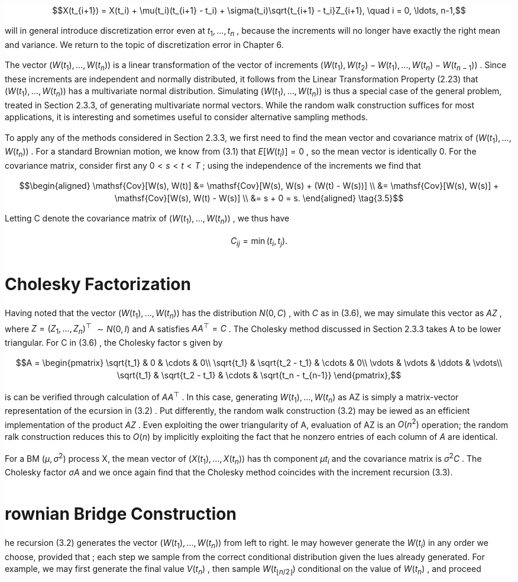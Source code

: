 $$X(t_{i+1}) = X(t_i) + \mu(t_i)(t_{i+1} - t_i) + \sigma(t_i)\sqrt{t_{i+1} - t_i}Z_{i+1}, \quad i = 0, \ldots, n-1,$$

will in general introduce discretization error even at  $t_1,\ldots,t_n$ , because the increments will no longer have exactly the right mean and variance. We return to the topic of discretization error in Chapter 6.

The vector  $(W(t_1), \ldots, W(t_n))$  is a linear transformation of the vector of increments  $(W(t_1), W(t_2) - W(t_1), \ldots, W(t_n) - W(t_{n-1}))$ . Since these increments are independent and normally distributed, it follows from the Linear Transformation Property (2.23) that  $(W(t_1), \ldots, W(t_n))$  has a multivariate normal distribution. Simulating  $(W(t_1), \ldots, W(t_n))$  is thus a special case of the general problem, treated in Section 2.3.3, of generating multivariate normal vectors. While the random walk construction suffices for most applications, it is interesting and sometimes useful to consider alternative sampling methods.

To apply any of the methods considered in Section 2.3.3, we first need to find the mean vector and covariance matrix of  $(W(t_1), \ldots, W(t_n))$ . For a standard Brownian motion, we know from (3.1) that  $E[W(t_i)] = 0$ , so the mean vector is identically 0. For the covariance matrix, consider first any  $0 < s < t < T$ ; using the independence of the increments we find that

$$\begin{aligned} \mathsf{Cov}[W(s), W(t)] &= \mathsf{Cov}[W(s), W(s) + (W(t) - W(s))] \\ &= \mathsf{Cov}[W(s), W(s)] + \mathsf{Cov}[W(s), W(t) - W(s)] \\ &= s + 0 = s. \end{aligned} \tag{3.5}$$

Letting C denote the covariance matrix of  $(W(t_1), \ldots, W(t_n))$ , we thus have

$$C_{ij} = \min(t_i, t_j). \tag{3.6}$$

# Cholesky Factorization

Having noted that the vector  $(W(t_1), \ldots, W(t_n))$  has the distribution  $N(0, C)$ , with  $C$  as in (3.6), we may simulate this vector as  $AZ$ , where  $Z = (Z_1, \ldots, Z_n)^\top$  $\sim N(0, I)$  and A satisfies  $AA^{\top} = C$ . The Cholesky method discussed in Section 2.3.3 takes A to be lower triangular. For C in  $(3.6)$ , the Cholesky factor s given by

$$A = \begin{pmatrix} \sqrt{t_1} & 0 & \cdots & 0\\ \sqrt{t_1} & \sqrt{t_2 - t_1} & \cdots & 0\\ \vdots & \vdots & \ddots & \vdots\\ \sqrt{t_1} & \sqrt{t_2 - t_1} & \cdots & \sqrt{t_n - t_{n-1}} \end{pmatrix},$$

is can be verified through calculation of  $AA^{\top}$ . In this case, generating  $W(t_1), \ldots, W(t_n)$  as AZ is simply a matrix-vector representation of the ecursion in  $(3.2)$ . Put differently, the random walk construction  $(3.2)$  may be iewed as an efficient implementation of the product  $AZ$ . Even exploiting the ower triangularity of A, evaluation of AZ is an  $O(n^2)$  operation; the random ralk construction reduces this to  $O(n)$  by implicitly exploiting the fact that he nonzero entries of each column of  $A$  are identical.

For a BM $(\mu, \sigma^2)$  process X, the mean vector of  $(X(t_1), \ldots, X(t_n))$  has th component  $\mu t_i$  and the covariance matrix is  $\sigma^2 C$ . The Cholesky factor  $\sigma A$  and we once again find that the Cholesky method coincides with the  $\text{increment recursion } (3.3).$ 

# rownian Bridge Construction

he recursion (3.2) generates the vector  $(W(t_1), \ldots, W(t_n))$  from left to right. le may however generate the  $W(t_i)$  in any order we choose, provided that ; each step we sample from the correct conditional distribution given the lues already generated. For example, we may first generate the final value  $V(t_n)$ , then sample  $W(t_{\lfloor n/2 \rfloor})$  conditional on the value of  $W(t_n)$ , and proceed
